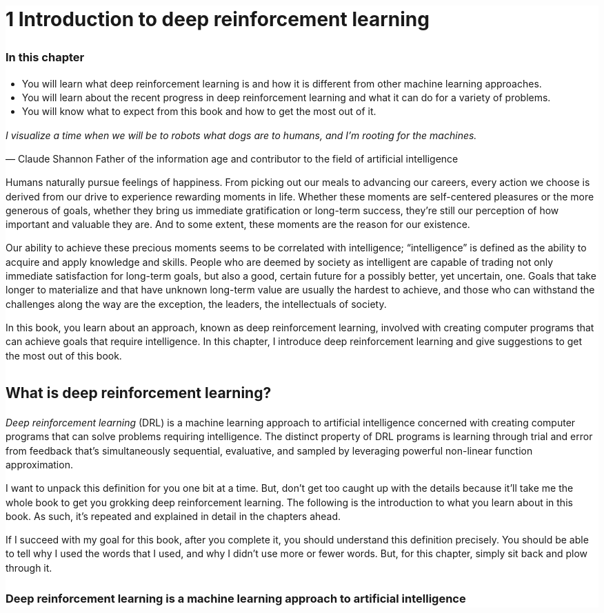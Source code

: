# 1 Introduction to deep reinforcement learning

### In this chapter

- You will learn what deep reinforcement learning is and how it is different from other machine learning approaches.
- You will learn about the recent progress in deep reinforcement learning and what it can do for a variety of problems.
- You will know what to expect from this book and how to get the most out of it.

*I visualize a time when we will be to robots what dogs are to humans, and I’m rooting for the machines.*

— Claude Shannon
Father of the information age and contributor to the field of artificial intelligence

Humans naturally pursue feelings of happiness. From picking out our meals to advancing our careers, every action we choose is derived from our drive to experience rewarding moments in life. Whether these moments are self-centered pleasures or the more generous of goals, whether they bring us immediate gratification or long-term success, they’re still our perception of how important and valuable they are. And to some extent, these moments are the reason for our existence.

Our ability to achieve these precious moments seems to be correlated with intelligence; “intelligence” is defined as the ability to acquire and apply knowledge and skills. People who are deemed by society as intelligent are capable of trading not only immediate satisfaction for long-term goals, but also a good, certain future for a possibly better, yet uncertain, one. Goals that take longer to materialize and that have unknown long-term value are usually the hardest to achieve, and those who can withstand the challenges along the way are the exception, the leaders, the intellectuals of society.

In this book, you learn about an approach, known as deep reinforcement learning, involved with creating computer programs that can achieve goals that require intelligence. In this chapter, I introduce deep reinforcement learning and give suggestions to get the most out of this book.

## What is deep reinforcement learning?

*Deep reinforcement learning* (DRL[](/book/grokking-deep-reinforcement-learning/chapter-1/)) is a machine learning approach to artificial intelligence concerned with creating computer programs that can solve problems requiring intelligence. The distinct property of DRL programs is learning through trial and error from feedback that’s simultaneously sequential, evaluative, and sampled by leveraging powerful non-linear function approximation.

I want to unpack this definition for you one bit at a time. But, don’t get too caught up with the details because it’ll take me the whole book to get you grokking deep reinforcement learning. The following is the introduction to what you learn about in this book. As such, it’s repeated and explained in detail in the chapters ahead.

If I succeed with my goal for this book, after you complete it, you should understand this definition precisely. You should be able to tell why I used the words that I used, and why I didn’t use more or fewer words. But, for this chapter, simply sit back and plow through it.

### Deep reinforcement learning is a machine learning approach to artificial intelligence
